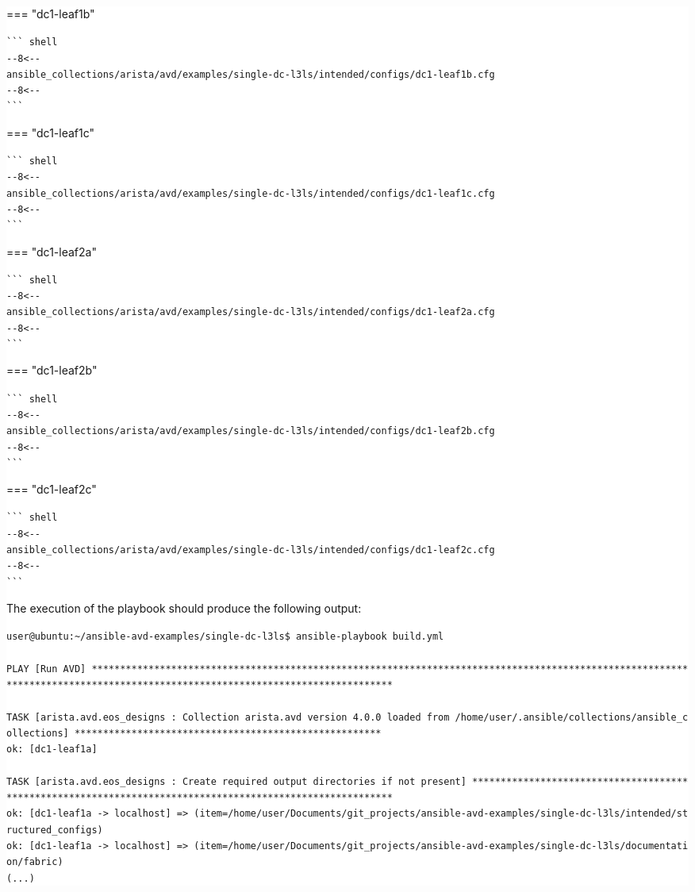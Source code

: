 === "dc1-leaf1b"

    ``` shell
    --8<--
    ansible_collections/arista/avd/examples/single-dc-l3ls/intended/configs/dc1-leaf1b.cfg
    --8<--
    ```

=== "dc1-leaf1c"

    ``` shell
    --8<--
    ansible_collections/arista/avd/examples/single-dc-l3ls/intended/configs/dc1-leaf1c.cfg
    --8<--
    ```

=== "dc1-leaf2a"

    ``` shell
    --8<--
    ansible_collections/arista/avd/examples/single-dc-l3ls/intended/configs/dc1-leaf2a.cfg
    --8<--
    ```

=== "dc1-leaf2b"

    ``` shell
    --8<--
    ansible_collections/arista/avd/examples/single-dc-l3ls/intended/configs/dc1-leaf2b.cfg
    --8<--
    ```

=== "dc1-leaf2c"

    ``` shell
    --8<--
    ansible_collections/arista/avd/examples/single-dc-l3ls/intended/configs/dc1-leaf2c.cfg
    --8<--
    ```

The execution of the playbook should produce the following output:

```shell
user@ubuntu:~/ansible-avd-examples/single-dc-l3ls$ ansible-playbook build.yml

PLAY [Run AVD] *****************************************************************************************************************************************************************************

TASK [arista.avd.eos_designs : Collection arista.avd version 4.0.0 loaded from /home/user/.ansible/collections/ansible_collections] ******************************************************
ok: [dc1-leaf1a]

TASK [arista.avd.eos_designs : Create required output directories if not present] **********************************************************************************************************
ok: [dc1-leaf1a -> localhost] => (item=/home/user/Documents/git_projects/ansible-avd-examples/single-dc-l3ls/intended/structured_configs)
ok: [dc1-leaf1a -> localhost] => (item=/home/user/Documents/git_projects/ansible-avd-examples/single-dc-l3ls/documentation/fabric)
(...)
```
